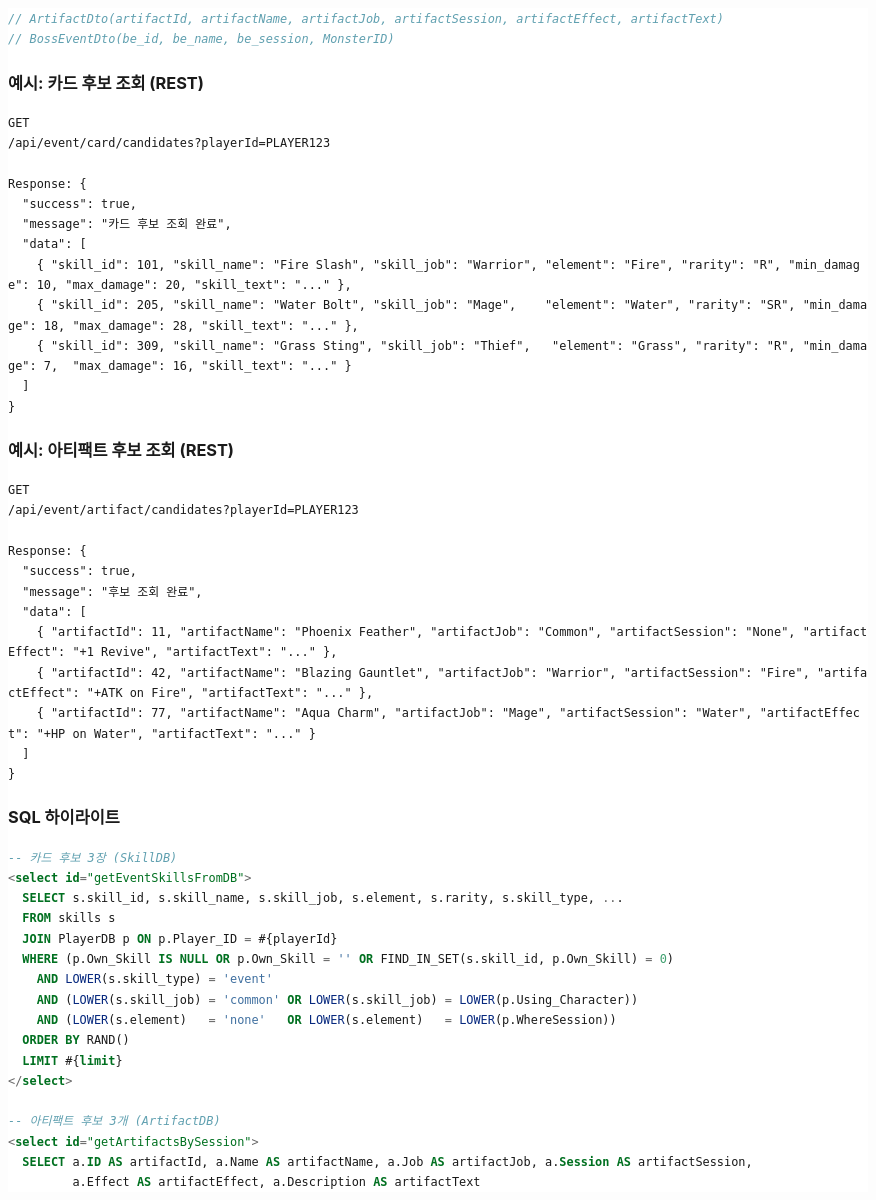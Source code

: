 ```java
// ArtifactDto(artifactId, artifactName, artifactJob, artifactSession, artifactEffect, artifactText)
// BossEventDto(be_id, be_name, be_session, MonsterID)
```

### 예시: 카드 후보 조회 (REST)
```http
GET 
/api/event/card/candidates?playerId=PLAYER123

Response: {
  "success": true,
  "message": "카드 후보 조회 완료",
  "data": [
    { "skill_id": 101, "skill_name": "Fire Slash", "skill_job": "Warrior", "element": "Fire", "rarity": "R", "min_damage": 10, "max_damage": 20, "skill_text": "..." },
    { "skill_id": 205, "skill_name": "Water Bolt", "skill_job": "Mage",    "element": "Water", "rarity": "SR", "min_damage": 18, "max_damage": 28, "skill_text": "..." },
    { "skill_id": 309, "skill_name": "Grass Sting", "skill_job": "Thief",   "element": "Grass", "rarity": "R", "min_damage": 7,  "max_damage": 16, "skill_text": "..." }
  ]
}
```

### 예시: 아티팩트 후보 조회 (REST)
```http
GET 
/api/event/artifact/candidates?playerId=PLAYER123

Response: {
  "success": true,
  "message": "후보 조회 완료",
  "data": [
    { "artifactId": 11, "artifactName": "Phoenix Feather", "artifactJob": "Common", "artifactSession": "None", "artifactEffect": "+1 Revive", "artifactText": "..." },
    { "artifactId": 42, "artifactName": "Blazing Gauntlet", "artifactJob": "Warrior", "artifactSession": "Fire", "artifactEffect": "+ATK on Fire", "artifactText": "..." },
    { "artifactId": 77, "artifactName": "Aqua Charm", "artifactJob": "Mage", "artifactSession": "Water", "artifactEffect": "+HP on Water", "artifactText": "..." }
  ]
}
```

### SQL 하이라이트
```sql
-- 카드 후보 3장 (SkillDB)
<select id="getEventSkillsFromDB">
  SELECT s.skill_id, s.skill_name, s.skill_job, s.element, s.rarity, s.skill_type, ...
  FROM skills s
  JOIN PlayerDB p ON p.Player_ID = #{playerId}
  WHERE (p.Own_Skill IS NULL OR p.Own_Skill = '' OR FIND_IN_SET(s.skill_id, p.Own_Skill) = 0)
    AND LOWER(s.skill_type) = 'event'
    AND (LOWER(s.skill_job) = 'common' OR LOWER(s.skill_job) = LOWER(p.Using_Character))
    AND (LOWER(s.element)   = 'none'   OR LOWER(s.element)   = LOWER(p.WhereSession))
  ORDER BY RAND()
  LIMIT #{limit}
</select>

-- 아티팩트 후보 3개 (ArtifactDB)
<select id="getArtifactsBySession">
  SELECT a.ID AS artifactId, a.Name AS artifactName, a.Job AS artifactJob, a.Session AS artifactSession,
         a.Effect AS artifactEffect, a.Description AS artifactText
```